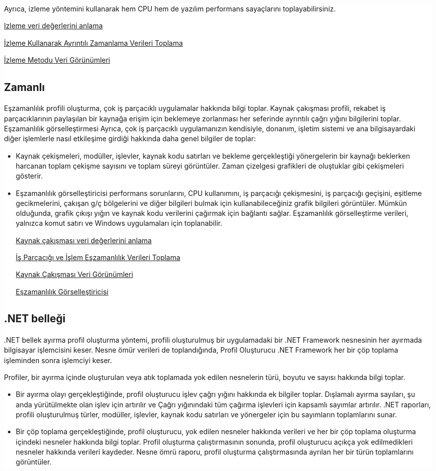   Ayrıca, izleme yöntemini kullanarak hem CPU hem de yazılım performans sayaçlarını toplayabilirsiniz.  
  
  [Izleme veri değerlerini anlama](../profiling/understanding-instrumentation-data-values.md)  
  
  [İzleme Kullanarak Ayrıntılı Zamanlama Verileri Toplama](../profiling/collecting-detailed-timing-data-by-using-instrumentation.md)  
  
  [İzleme Metodu Veri Görünümleri](../profiling/instrumentation-method-data-views.md)  
  
## <a name="concurrency"></a><a name="concurrency"></a> Zamanlı  
 Eşzamanlılık profili oluşturma, çok iş parçacıklı uygulamalar hakkında bilgi toplar. Kaynak çakışması profili, rekabet iş parçacıklarının paylaşılan bir kaynağa erişim için beklemeye zorlanması her seferinde ayrıntılı çağrı yığını bilgilerini toplar. Eşzamanlılık görselleştirmesi Ayrıca, çok iş parçacıklı uygulamanızın kendisiyle, donanım, işletim sistemi ve ana bilgisayardaki diğer işlemlerle nasıl etkileşime girdiği hakkında daha genel bilgiler de toplar:  
  
- Kaynak çekişmeleri, modüller, işlevler, kaynak kodu satırları ve bekleme gerçekleştiği yönergelerin bir kaynağı beklerken harcanan toplam çekişme sayısını ve toplam süreyi görüntüler. Zaman çizelgesi grafikleri de oluştuklar gibi çekişmeleri gösterir.  
  
- Eşzamanlılık görselleştiricisi performans sorunlarını, CPU kullanımını, iş parçacığı çekişmesini, iş parçacığı geçişini, eşitleme gecikmelerini, çakışan g/ç bölgelerini ve diğer bilgileri bulmak için kullanabileceğiniz grafik bilgileri görüntüler. Mümkün olduğunda, grafik çıkışı yığın ve kaynak kodu verilerini çağırmak için bağlantı sağlar. Eşzamanlılık görselleştirme verileri, yalnızca komut satırı ve Windows uygulamaları için toplanabilir.  
  
  [Kaynak çakışması veri değerlerini anlama](../profiling/understanding-resource-contention-data-values.md)  
  
  [İş Parçacığı ve İşlem Eşzamanlılık Verileri Toplama](../profiling/collecting-thread-and-process-concurrency-data.md)  
  
  [Kaynak Çakışması Veri Görünümleri](../profiling/resource-contention-data-views.md)  
  
  [Eşzamanlılık Görselleştiricisi](../profiling/concurrency-visualizer.md)  
  
## <a name="net-memory"></a><a name="net_memory"></a> .NET belleği  
 .NET bellek ayırma profil oluşturma yöntemi, profili oluşturulmuş bir uygulamadaki bir .NET Framework nesnesinin her ayırmada bilgisayar işlemcisini keser. Nesne ömür verileri de toplandığında, Profil Oluşturucu .NET Framework her bir çöp toplama işleminden sonra işlemciyi keser.  
  
 Profiler, bir ayırma içinde oluşturulan veya atık toplamada yok edilen nesnelerin türü, boyutu ve sayısı hakkında bilgi toplar.  
  
- Bir ayırma olayı gerçekleştiğinde, profil oluşturucu işlev çağrı yığını hakkında ek bilgiler toplar. Dışlamalı ayırma sayıları, şu anda yürütülmekte olan işlev için artırılır ve Çağrı yığınındaki tüm çağırma işlevleri için kapsamlı sayımlar artırılır. .NET raporları, profili oluşturulmuş türler, modüller, işlevler, kaynak kodu satırları ve yönergeler için bu sayımların toplamlarını sunar.  
  
- Bir çöp toplama gerçekleştiğinde, profil oluşturucu, yok edilen nesneler hakkında verileri ve her bir çöp toplama oluşturma içindeki nesneler hakkında bilgi toplar. Profil oluşturma çalıştırmasının sonunda, profil oluşturucu açıkça yok edilmedikleri nesneler hakkında verileri kaydeder. Nesne ömrü raporu, profil oluşturma çalıştırmasında ayrılan her bir türün toplamlarını görüntüler.  
  